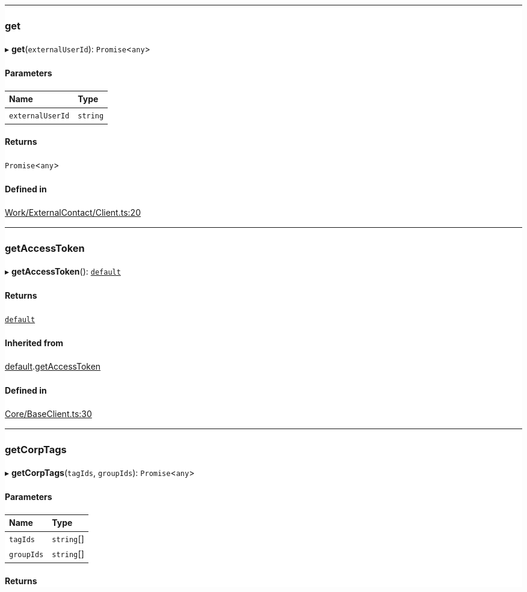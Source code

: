 ___

### get

▸ **get**(`externalUserId`): `Promise`<`any`\>

#### Parameters

| Name | Type |
| :------ | :------ |
| `externalUserId` | `string` |

#### Returns

`Promise`<`any`\>

#### Defined in

[Work/ExternalContact/Client.ts:20](https://github.com/hpyer/node-easywechat/blob/a144a0f/src/Work/ExternalContact/Client.ts#L20)

___

### getAccessToken

▸ **getAccessToken**(): [`default`](Core_BaseAccessToken.default.md)

#### Returns

[`default`](Core_BaseAccessToken.default.md)

#### Inherited from

[default](Core_BaseClient.default.md).[getAccessToken](Core_BaseClient.default.md#getaccesstoken)

#### Defined in

[Core/BaseClient.ts:30](https://github.com/hpyer/node-easywechat/blob/a144a0f/src/Core/BaseClient.ts#L30)

___

### getCorpTags

▸ **getCorpTags**(`tagIds`, `groupIds`): `Promise`<`any`\>

#### Parameters

| Name | Type |
| :------ | :------ |
| `tagIds` | `string`[] |
| `groupIds` | `string`[] |

#### Returns
